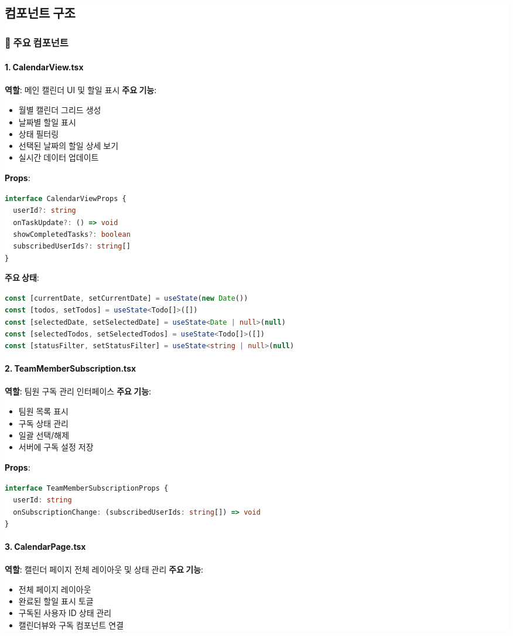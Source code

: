 ## 컴포넌트 구조

### 🧩 주요 컴포넌트

#### 1. CalendarView.tsx
**역할**: 메인 캘린더 UI 및 할일 표시
**주요 기능**:
- 월별 캘린더 그리드 생성
- 날짜별 할일 표시
- 상태 필터링
- 선택된 날짜의 할일 상세 보기
- 실시간 데이터 업데이트

**Props**:
```typescript
interface CalendarViewProps {
  userId?: string
  onTaskUpdate?: () => void
  showCompletedTasks?: boolean
  subscribedUserIds?: string[]
}
```

**주요 상태**:
```typescript
const [currentDate, setCurrentDate] = useState(new Date())
const [todos, setTodos] = useState<Todo[]>([])
const [selectedDate, setSelectedDate] = useState<Date | null>(null)
const [selectedTodos, setSelectedTodos] = useState<Todo[]>([])
const [statusFilter, setStatusFilter] = useState<string | null>(null)
```

#### 2. TeamMemberSubscription.tsx
**역할**: 팀원 구독 관리 인터페이스
**주요 기능**:
- 팀원 목록 표시
- 구독 상태 관리
- 일괄 선택/해제
- 서버에 구독 설정 저장

**Props**:
```typescript
interface TeamMemberSubscriptionProps {
  userId: string
  onSubscriptionChange: (subscribedUserIds: string[]) => void
}
```

#### 3. CalendarPage.tsx
**역할**: 캘린더 페이지 전체 레이아웃 및 상태 관리
**주요 기능**:
- 전체 페이지 레이아웃
- 완료된 할일 표시 토글
- 구독된 사용자 ID 상태 관리
- 캘린더뷰와 구독 컴포넌트 연결
